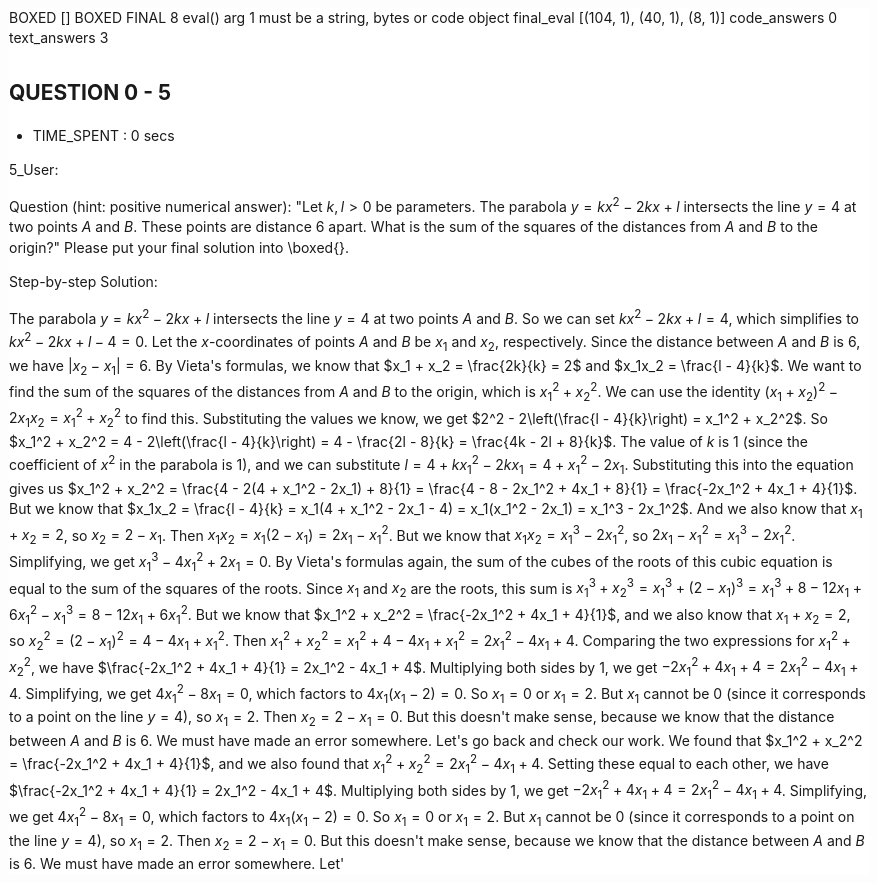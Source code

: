 BOXED []
BOXED FINAL 8
eval() arg 1 must be a string, bytes or code object final_eval
[(104, 1), (40, 1), (8, 1)]
code_answers 0 text_answers 3



## QUESTION 0 - 5 
- TIME_SPENT : 0 secs

5_User:

Question (hint: positive numerical answer):
"Let $k, l > 0$ be parameters. The parabola $y = kx^2 - 2kx + l$ intersects the line $y = 4$ at two points $A$ and $B$. These points are distance 6 apart. What is the sum of the squares of the distances from $A$ and $B$ to the origin?"
Please put your final solution into \boxed{}.

Step-by-step Solution:


The parabola $y = kx^2 - 2kx + l$ intersects the line $y = 4$ at two points $A$ and $B$. So we can set $kx^2 - 2kx + l = 4$, which simplifies to $kx^2 - 2kx + l - 4 = 0$.
Let the $x$-coordinates of points $A$ and $B$ be $x_1$ and $x_2$, respectively. Since the distance between $A$ and $B$ is 6, we have $|x_2 - x_1| = 6$. By Vieta's formulas, we know that $x_1 + x_2 = \frac{2k}{k} = 2$ and $x_1x_2 = \frac{l - 4}{k}$.
We want to find the sum of the squares of the distances from $A$ and $B$ to the origin, which is $x_1^2 + x_2^2$. We can use the identity $(x_1 + x_2)^2 - 2x_1x_2 = x_1^2 + x_2^2$ to find this. Substituting the values we know, we get $2^2 - 2\left(\frac{l - 4}{k}\right) = x_1^2 + x_2^2$. So $x_1^2 + x_2^2 = 4 - 2\left(\frac{l - 4}{k}\right) = 4 - \frac{2l - 8}{k} = \frac{4k - 2l + 8}{k}$.
The value of $k$ is 1 (since the coefficient of $x^2$ in the parabola is 1), and we can substitute $l = 4 + kx_1^2 - 2kx_1 = 4 + x_1^2 - 2x_1$. Substituting this into the equation gives us $x_1^2 + x_2^2 = \frac{4 - 2(4 + x_1^2 - 2x_1) + 8}{1} = \frac{4 - 8 - 2x_1^2 + 4x_1 + 8}{1} = \frac{-2x_1^2 + 4x_1 + 4}{1}$.
But we know that $x_1x_2 = \frac{l - 4}{k} = x_1(4 + x_1^2 - 2x_1 - 4) = x_1(x_1^2 - 2x_1) = x_1^3 - 2x_1^2$. And we also know that $x_1 + x_2 = 2$, so $x_2 = 2 - x_1$. Then $x_1x_2 = x_1(2 - x_1) = 2x_1 - x_1^2$. But we know that $x_1x_2 = x_1^3 - 2x_1^2$, so $2x_1 - x_1^2 = x_1^3 - 2x_1^2$. Simplifying, we get $x_1^3 - 4x_1^2 + 2x_1 = 0$.
By Vieta's formulas again, the sum of the cubes of the roots of this cubic equation is equal to the sum of the squares of the roots. Since $x_1$ and $x_2$ are the roots, this sum is $x_1^3 + x_2^3 = x_1^3 + (2 - x_1)^3 = x_1^3 + 8 - 12x_1 + 6x_1^2 - x_1^3 = 8 - 12x_1 + 6x_1^2$.
But we know that $x_1^2 + x_2^2 = \frac{-2x_1^2 + 4x_1 + 4}{1}$, and we also know that $x_1 + x_2 = 2$, so $x_2^2 = (2 - x_1)^2 = 4 - 4x_1 + x_1^2$. Then $x_1^2 + x_2^2 = x_1^2 + 4 - 4x_1 + x_1^2 = 2x_1^2 - 4x_1 + 4$.
Comparing the two expressions for $x_1^2 + x_2^2$, we have $\frac{-2x_1^2 + 4x_1 + 4}{1} = 2x_1^2 - 4x_1 + 4$. Multiplying both sides by 1, we get $-2x_1^2 + 4x_1 + 4 = 2x_1^2 - 4x_1 + 4$. Simplifying, we get $4x_1^2 - 8x_1 = 0$, which factors to $4x_1(x_1 - 2) = 0$. So $x_1 = 0$ or $x_1 = 2$. But $x_1$ cannot be 0 (since it corresponds to a point on the line $y = 4$), so $x_1 = 2$. Then $x_2 = 2 - x_1 = 0$. But this doesn't make sense, because we know that the distance between $A$ and $B$ is 6.
We must have made an error somewhere. Let's go back and check our work.
We found that $x_1^2 + x_2^2 = \frac{-2x_1^2 + 4x_1 + 4}{1}$, and we also found that $x_1^2 + x_2^2 = 2x_1^2 - 4x_1 + 4$. Setting these equal to each other, we have $\frac{-2x_1^2 + 4x_1 + 4}{1} = 2x_1^2 - 4x_1 + 4$. Multiplying both sides by 1, we get $-2x_1^2 + 4x_1 + 4 = 2x_1^2 - 4x_1 + 4$. Simplifying, we get $4x_1^2 - 8x_1 = 0$, which factors to $4x_1(x_1 - 2) = 0$. So $x_1 = 0$ or $x_1 = 2$. But $x_1$ cannot be 0 (since it corresponds to a point on the line $y = 4$), so $x_1 = 2$. Then $x_2 = 2 - x_1 = 0$. But this doesn't make sense, because we know that the distance between $A$ and $B$ is 6.
We must have made an error somewhere. Let'
